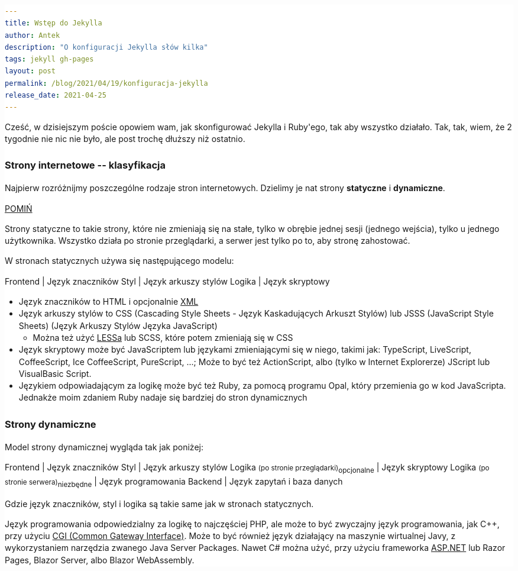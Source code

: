 ```yaml
---
title: Wstęp do Jekylla
author: Antek
description: "O konfiguracji Jekylla słów kilka"
tags: jekyll gh-pages
layout: post
permalink: /blog/2021/04/19/konfiguracja-jekylla
release_date: 2021-04-25
---
```

Cześć, w dzisiejszym poście opowiem wam, jak skonfigurować Jekylla i Ruby'ego, tak aby wszystko działało. Tak, tak, wiem, że 2 tygodnie nie nic nie było, ale post trochę dłuższy niż ostatnio.

### Strony internetowe -- klasyfikacja
Najpierw rozróżnijmy poszczególne rodzaje stron internetowych. Dzielimy je nat strony **statyczne** i **dynamiczne**.

[POMIŃ](#jekyll)

Strony statyczne to takie strony, które nie zmieniają się na stałe, tylko w obrębie jednej sesji (jednego wejścia), tylko u jednego użytkownika. Wszystko działa po stronie przeglądarki, a serwer jest tylko po to, aby stronę zahostować.

W stronach statycznych używa się następującego modelu:

Frontend | Język znaczników
Styl | Język arkuszy stylów
Logika | Język skryptowy

- Język znaczników to HTML i opcjonalnie [XML](https://pl.wikipedia.org/wiki/XML)
- Język arkuszy stylów to CSS (Cascading Style Sheets - Język Kaskadujących Arkuszt Stylów) lub JSSS (JavaScript Style Sheets) (Język Arkuszy Stylów Języka JavaScript)
  - Można też użyć [LESSa](https://pl.wikipedia.org/wiki/LESS_(język_arkuszy_stylów)) lub SCSS, które potem zmieniają się w CSS
- Język skryptowy może być JavaScriptem lub językami zmieniającymi się w niego, takimi jak: TypeScript, LiveScript, CoffeeScript, Ice CoffeeScript, PureScript, ...; Może to być też ActionScript, albo (tylko w Internet Explorerze) JScript lub VisualBasic Script.
- Językiem odpowiadającym za logikę może być też Ruby, za pomocą programu Opal, który przemienia go w kod JavaScripta. Jednakże moim zdaniem Ruby nadaje się bardziej do stron dynamicznych

### Strony dynamiczne
Model strony dynamicznej wygląda tak jak poniżej:

Frontend | Język znaczników
Styl | Język arkuszy stylów
Logika <small>(po stronie przeglądarki)</small><sub>opcjonalne</sub> | Język skryptowy
Logika <small>(po stronie serwera)</small><sub>niezbędne</sub> | Język programowania
Backend | Język zapytań i baza danych

Gdzie język znaczników, styl i logika są takie same jak w stronach statycznych.

Język programowania odpowiedzialny za logikę to najczęściej PHP, ale może to być zwyczajny język programowania, jak C++, przy użyciu [CGI (Common Gateway Interface)](https://pl.wikipedia.org/wiki/CGI). Może to być również język działający na maszynie wirtualnej Javy, z wykorzystaniem narzędzia zwanego Java Server Packages. Nawet C# można użyć, przy użyciu frameworka [ASP.NET](https://dotnet.microsoft.com/apps/aspnet) lub Razor Pages, Blazor Server, albo Blazor WebAssembly.

